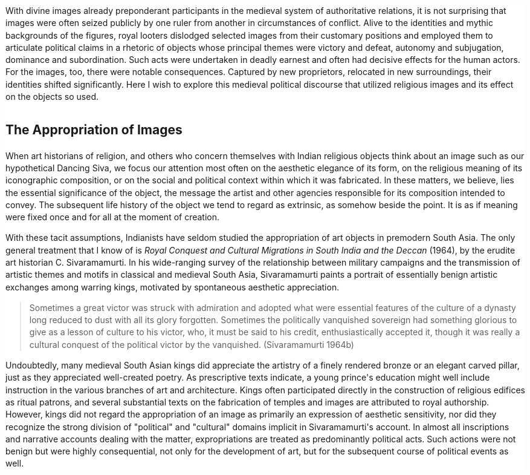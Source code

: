 With divine images already preponderant participants in the
medieval system of authoritative relations, it is not surprising
that images were often seized publicly by one ruler from another
in circumstances of conflict. Alive to the identities and mythic
backgrounds of the figures, royal looters dislodged selected images
from their customary positions and employed them to articulate
political claims in a rhetoric of objects whose principal themes
were victory and defeat, autonomy and subjugation, dominance
and subordination. Such acts were undertaken in deadly earnest
and often had decisive effects for the human actors. For the images,
too, there were notable consequences. Captured by new proprietors,
relocated in new surroundings, their identities shifted significantly.
Here I wish to explore this medieval political discourse that utilized
religious images and its effect on the objects so used.

## The Appropriation of Images

When art historians of religion, and others who concern themselves
with Indian religious objects think about an image such as our
hypothetical Dancing Siva, we focus our attention most often on
the aesthetic elegance of its form, on the religious meaning of its
iconographic composition, or on the social and political context
within which it was fabricated. In these matters, we believe, lies the
essential significance of the object, the message the artist and other
agencies responsible for its composition intended to convey. The
subsequent life history of the object we tend to regard as extrinsic,
as somehow beside the point. It is as if meaning were fixed once
and for all at the moment of creation.

With these tacit assumptions, Indianists have seldom studied
the appropriation of art objects in premodern South Asia. The only
general treatment that I know of is _Royal Conquest and Cultural
Migrations in South India and the Deccan_ (1964), by the erudite
art historian C. Sivaramamurti. In his wide-ranging survey of the
relationship between military campaigns and the transmission of
artistic themes and motifs in classical and medieval South Asia,
Sivaramamurti paints a portrait of essentially benign artistic
exchanges among warring kings, motivated by spontaneous
aesthetic appreciation.

>Sometimes a great victor was struck with admiration and adopted what
were essential features of the culture of a dynasty long reduced to
dust with all its glory forgotten. Sometimes the politically vanquished
sovereign had something glorious to give as a lesson of culture to his
victor, who, it must be said to his credit, enthusiastically accepted it,
though it was really a cultural conquest of the political victor by the
vanquished. (Sivaramamurti 1964b)

Undoubtedly, many medieval South Asian kings did appreciate the
artistry of a finely rendered bronze or an elegant carved pillar, just as
they appreciated well-created poetry. As prescriptive texts indicate,
a young prince's education might well include instruction in the
various branches of art and architecture. Kings often participated
directly in the construction of religious edifices as ritual patrons,
and several substantial texts on the fabrication of temples and
images are attributed to royal authorship. However, kings did not
regard the appropriation of an image as primarily an expression
of aesthetic sensitivity, nor did they recognize the strong division
of "political" and "cultural" domains implicit in Sivaramamurti's
account. In almost all inscriptions and narrative accounts dealing
with the matter, expropriations are treated as predominantly political
acts. Such actions were not benign but were highly consequential,
not only for the development of art, but for the subsequent course
of political events as well.
